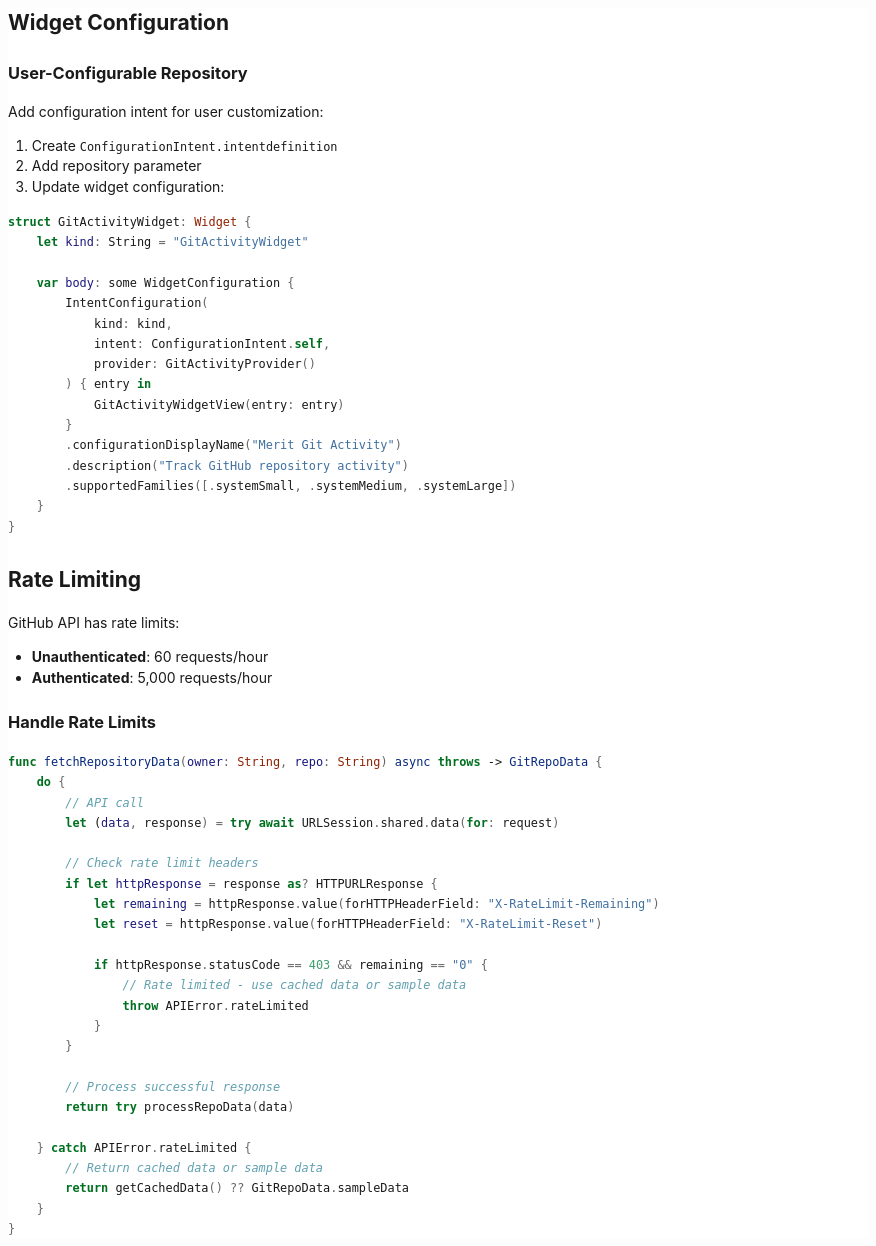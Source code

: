## Widget Configuration

### User-Configurable Repository

Add configuration intent for user customization:

1. Create `ConfigurationIntent.intentdefinition`
2. Add repository parameter
3. Update widget configuration:

```swift
struct GitActivityWidget: Widget {
    let kind: String = "GitActivityWidget"
    
    var body: some WidgetConfiguration {
        IntentConfiguration(
            kind: kind,
            intent: ConfigurationIntent.self,
            provider: GitActivityProvider()
        ) { entry in
            GitActivityWidgetView(entry: entry)
        }
        .configurationDisplayName("Merit Git Activity")
        .description("Track GitHub repository activity")
        .supportedFamilies([.systemSmall, .systemMedium, .systemLarge])
    }
}
```

## Rate Limiting

GitHub API has rate limits:
- **Unauthenticated**: 60 requests/hour
- **Authenticated**: 5,000 requests/hour

### Handle Rate Limits

```swift
func fetchRepositoryData(owner: String, repo: String) async throws -> GitRepoData {
    do {
        // API call
        let (data, response) = try await URLSession.shared.data(for: request)
        
        // Check rate limit headers
        if let httpResponse = response as? HTTPURLResponse {
            let remaining = httpResponse.value(forHTTPHeaderField: "X-RateLimit-Remaining")
            let reset = httpResponse.value(forHTTPHeaderField: "X-RateLimit-Reset")
            
            if httpResponse.statusCode == 403 && remaining == "0" {
                // Rate limited - use cached data or sample data
                throw APIError.rateLimited
            }
        }
        
        // Process successful response
        return try processRepoData(data)
        
    } catch APIError.rateLimited {
        // Return cached data or sample data
        return getCachedData() ?? GitRepoData.sampleData
    }
}
```
